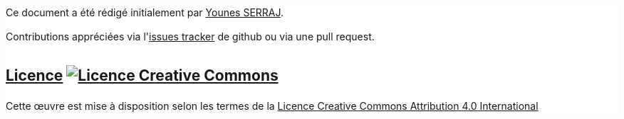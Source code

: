 Ce document a été rédigé initialement par [Younes SERRAJ](https://github.com/yoones).

Contributions appréciées via l'[issues tracker](https://github.com/yoones/yoonix/issues) de github ou via une pull request.

## [Licence](#licence-) [![Licence Creative Commons](https://i.creativecommons.org/l/by/4.0/80x15.png)](http://creativecommons.org/licenses/by/4.0/)

Cette œuvre est mise à disposition selon les termes de la [Licence Creative Commons Attribution 4.0 International](http://creativecommons.org/licenses/by/4.0/)
